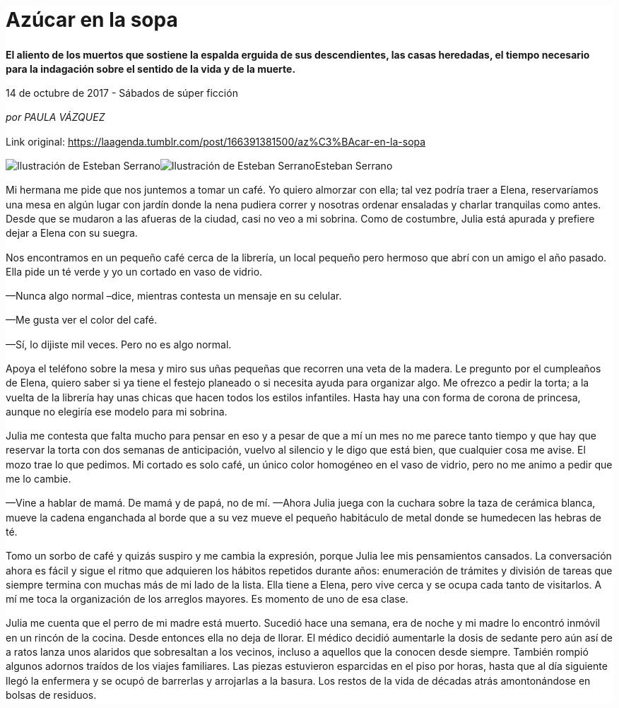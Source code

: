 # Azúcar en la sopa

**El aliento de los muertos que sostiene la espalda erguida de sus descendientes, las casas heredadas, el tiempo necesario para la indagación sobre el sentido de la vida y de la muerte.**

14 de octubre de 2017 - Sábados de súper ficción

_por PAULA VÁZQUEZ_

Link original: https://laagenda.tumblr.com/post/166391381500/az%C3%BAcar-en-la-sopa

![Ilustración de Esteban Serrano](https://64.media.tumblr.com/f47cc5d9f1d7e64a7dba271d47dd2ce0/tumblr_inline_pk0l6zTQEu1t6q87u_500.png)![Ilustración de Esteban Serrano](https://64.media.tumblr.com/f47cc5d9f1d7e64a7dba271d47dd2ce0/tumblr_inline_pk0l6zTQEu1t6q87u_500.png)Esteban Serrano 


Mi hermana me pide que nos juntemos a tomar un café. Yo quiero almorzar con ella; tal vez podría traer a Elena, reservaríamos una mesa en algún lugar con jardín donde la nena pudiera correr y nosotras ordenar ensaladas y charlar tranquilas como antes. Desde que se mudaron a las afueras de la ciudad, casi no veo a mi sobrina. Como de costumbre, Julia está apurada y prefiere dejar a Elena con su suegra.

Nos encontramos en un pequeño café cerca de la librería, un local pequeño pero hermoso que abrí con un amigo el año pasado. Ella pide un té verde y yo un cortado en vaso de vidrio. 

—Nunca algo normal –dice, mientras contesta un mensaje en su celular.

—Me gusta ver el color del café.

—Sí, lo dijiste mil veces. Pero no es algo normal. 

Apoya el teléfono sobre la mesa y miro sus uñas pequeñas que  recorren una veta de la madera. Le pregunto por el cumpleaños de Elena, quiero saber si ya tiene el festejo planeado o si necesita ayuda para organizar algo. Me ofrezco a pedir la torta; a la vuelta de la librería hay unas chicas que hacen todos los estilos infantiles. Hasta hay una con forma de corona de princesa, aunque no elegiría ese modelo para mi sobrina.

Julia me contesta que falta mucho para pensar en eso y a pesar de que a mí un mes no me parece tanto tiempo y que hay que reservar la torta con dos semanas de anticipación, vuelvo al silencio y le digo que está bien, que cualquier cosa me avise. El mozo trae lo que pedimos. Mi cortado es solo café, un único color homogéneo en el vaso de vidrio, pero no me animo a pedir que me lo cambie.

—Vine a hablar de mamá. De mamá y de papá, no de mí. —Ahora Julia juega con la cuchara sobre la taza de cerámica blanca, mueve la cadena enganchada al borde que a su vez mueve el pequeño habitáculo de metal donde se humedecen las hebras de té. 

Tomo un sorbo de café y quizás suspiro y me cambia la expresión, porque Julia lee mis pensamientos cansados. La conversación ahora es fácil y sigue el ritmo que adquieren los hábitos repetidos durante años: enumeración de trámites y división de tareas que siempre termina con muchas más de mi lado de la lista. Ella tiene a Elena, pero vive cerca y se ocupa cada tanto de visitarlos. A mí me toca la organización de los arreglos mayores. Es momento de uno de esa clase.

Julia me cuenta que el perro de mi madre está muerto. Sucedió hace una semana, era de noche y mi madre lo encontró inmóvil en un rincón de la cocina. Desde entonces ella no deja de llorar. El médico decidió aumentarle la dosis de sedante pero aún así de a ratos lanza unos alaridos que sobresaltan a los vecinos, incluso a aquellos que la conocen desde siempre. También rompió algunos adornos traídos de los viajes familiares. Las piezas estuvieron esparcidas en el piso por horas, hasta que al día siguiente llegó la enfermera y se ocupó de barrerlas y arrojarlas a la basura. Los restos de la vida de décadas atrás amontonándose en bolsas de residuos. 
